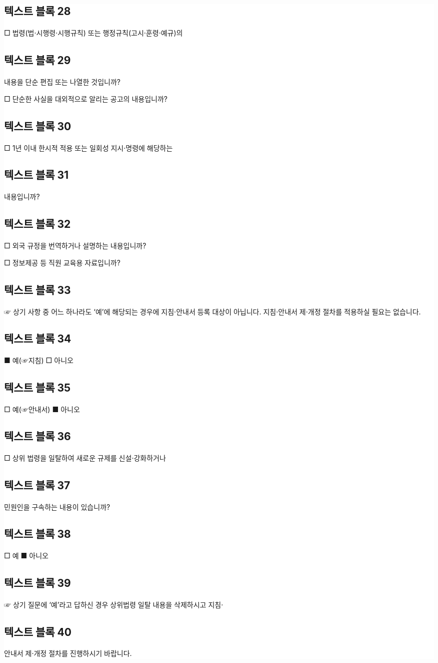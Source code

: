 ## 텍스트 블록 28
□ 법령(법‧시행령‧시행규칙) 또는 행정규칙(고시‧훈령‧예규)의

## 텍스트 블록 29
내용을 단순 편집 또는 나열한 것입니까?

□ 단순한 사실을 대외적으로 알리는 공고의 내용입니까?

## 텍스트 블록 30
□ 1년 이내 한시적 적용 또는 일회성 지시·명령에 해당하는

## 텍스트 블록 31
내용입니까?

## 텍스트 블록 32
□ 외국 규정을 번역하거나 설명하는 내용입니까?

□ 정보제공 등 직원 교육용 자료입니까?

## 텍스트 블록 33
☞ 상기 사항 중 어느 하나라도 ‘예’에 해당되는 경우에 지침·안내서 등록 대상이 아닙니다. 지침·안내서 제·개정 절차를 적용하실 필요는 없습니다.

## 텍스트 블록 34
■ 예(☞지침) □ 아니오

## 텍스트 블록 35
□ 예(☞안내서) ■ 아니오

## 텍스트 블록 36
□ 상위 법령을 일탈하여 새로운 규제를 신설·강화하거나

## 텍스트 블록 37
민원인을 구속하는 내용이 있습니까?

## 텍스트 블록 38
□ 예 ■ 아니오

## 텍스트 블록 39
☞ 상기 질문에 ‘예’라고 답하신 경우 상위법령 일탈 내용을 삭제하시고 지침·

## 텍스트 블록 40
안내서 제·개정 절차를 진행하시기 바랍니다.
